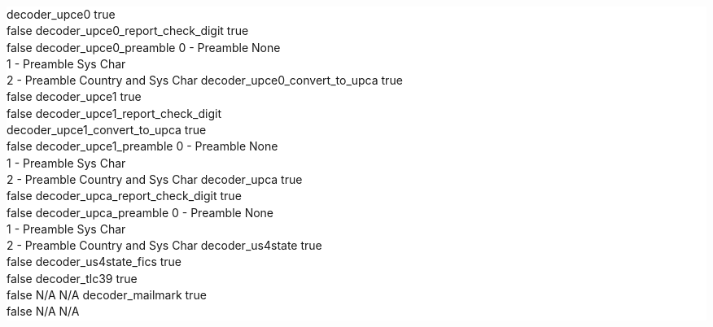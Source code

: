   <tr>
    <td rowspan="3">decoder_upce0</td>
	<td rowspan="3">true <br> false</td>
    <td>decoder_upce0_report_check_digit</td>
    <td>true<br>false</td>
  </tr>
  <tr>
	<td>decoder_upce0_preamble</td>
	<td>0 - Preamble None<br>1 - Preamble Sys Char<br>2 - Preamble Country and Sys Char</td>
  </tr>
  <tr>
	<td>decoder_upce0_convert_to_upca</td>
	<td>true<br>false</td>
  </tr> 

  <tr>
	<td rowspan="2">decoder_upce1</td>
	<td rowspan="2">true<br>false</td>
	<td>decoder_upce1_report_check_digit<br>decoder_upce1_convert_to_upca</td>
	<td>true<br>false</td>
  </tr>
  <tr>
    <td>decoder_upce1_preamble</td>
	<td>0 - Preamble None<br>1 - Preamble Sys Char<br>2 - Preamble Country and Sys Char</td>
  </tr>

  <tr>
	<td rowspan="2">decoder_upca</td>
	<td rowspan="2">true<br>false</td>
	<td>decoder_upca_report_check_digit</td>
	<td>true<br>false</td>
  </tr>
  <tr>
    <td>decoder_upca_preamble</td>
	<td>0 - Preamble None<br>1 - Preamble Sys Char<br>2 - Preamble Country and Sys Char</td>
  </tr>

  <tr>
	<td>decoder_us4state</td>
	<td>true<br>false</td>
	<td>decoder_us4state_fics</td>
	<td>true<br>false</td>
  </tr>

  <tr>
	<td>decoder_tlc39</td>
	<td>true<br>false</td>
	<td>N/A</td>
	<td>N/A</td>
  </tr>

  <tr>
	<td>decoder_mailmark</td>
	<td>true<br>false</td>
	<td>N/A</td>
	<td>N/A</td>
  </tr>
